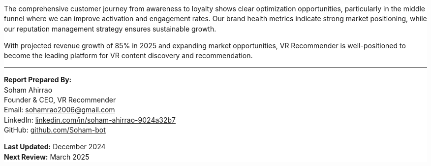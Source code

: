 The comprehensive customer journey from awareness to loyalty shows clear optimization opportunities, particularly in the middle funnel where we can improve activation and engagement rates. Our brand health metrics indicate strong market positioning, while our reputation management strategy ensures sustainable growth.

With projected revenue growth of 85% in 2025 and expanding market opportunities, VR Recommender is well-positioned to become the leading platform for VR content discovery and recommendation.

---

**Report Prepared By:**  
Soham Ahirrao  
Founder & CEO, VR Recommender  
Email: sohamrao2006@gmail.com  
LinkedIn: [linkedin.com/in/soham-ahirrao-9024a32b7](https://www.linkedin.com/in/soham-ahirrao-9024a32b7)  
GitHub: [github.com/Soham-bot](https://github.com/Soham-bot)

**Last Updated:** December 2024  
**Next Review:** March 2025